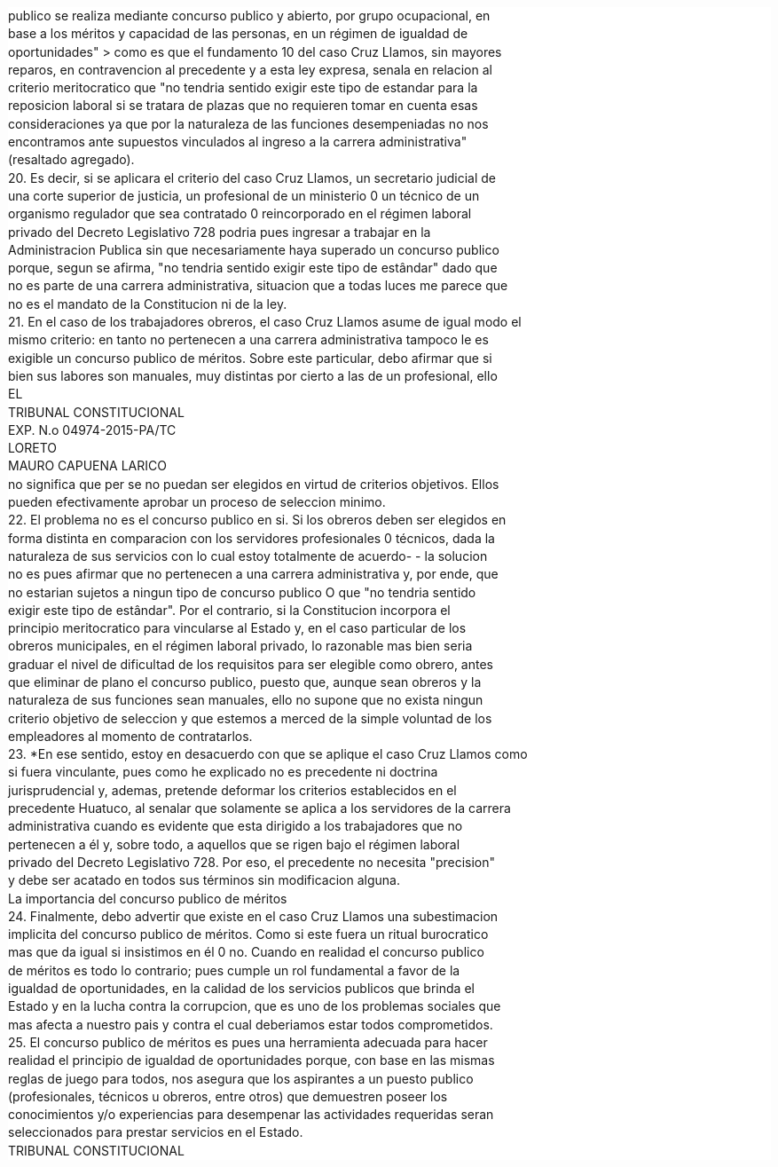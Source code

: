 publico se realiza mediante concurso publico y abierto, por grupo ocupacional, en  
base a los méritos y capacidad de las personas, en un régimen de igualdad de  
oportunidades" > como es que el fundamento 10 del caso Cruz Llamos, sin mayores  
reparos, en contravencion al precedente y a esta ley expresa, senala en relacion al  
criterio meritocratico que "no tendria sentido exigir este tipo de estandar para la  
reposicion laboral si se tratara de plazas que no requieren tomar en cuenta esas  
consideraciones ya que por la naturaleza de las funciones desempeniadas no nos  
encontramos ante supuestos vinculados al ingreso a la carrera administrativa"  
(resaltado agregado).  
20. Es decir, si se aplicara el criterio del caso Cruz Llamos, un secretario judicial de  
una corte superior de justicia, un profesional de un ministerio 0 un técnico de un  
organismo regulador que sea contratado 0 reincorporado en el régimen laboral  
privado del Decreto Legislativo 728 podria pues ingresar a trabajar en la  
Administracion Publica sin que necesariamente haya superado un concurso publico  
porque, segun se afirma, "no tendria sentido exigir este tipo de estândar" dado que  
no es parte de una carrera administrativa, situacion que a todas luces me parece que  
no es el mandato de la Constitucion ni de la ley.  
21. En el caso de los trabajadores obreros, el caso Cruz Llamos asume de igual modo el  
mismo criterio: en tanto no pertenecen a una carrera administrativa tampoco le es  
exigible un concurso publico de méritos. Sobre este particular, debo afirmar que si  
bien sus labores son manuales, muy distintas por cierto a las de un profesional, ello  
EL  
TRIBUNAL CONSTITUCIONAL  
EXP. N.o 04974-2015-PA/TC  
LORETO  
MAURO CAPUENA LARICO  
no significa que per se no puedan ser elegidos en virtud de criterios objetivos. Ellos  
pueden efectivamente aprobar un proceso de seleccion minimo.  
22. El problema no es el concurso publico en si. Si los obreros deben ser elegidos en  
forma distinta en comparacion con los servidores profesionales 0 técnicos, dada la  
naturaleza de sus servicios con lo cual estoy totalmente de acuerdo- - la solucion  
no es pues afirmar que no pertenecen a una carrera administrativa y, por ende, que  
no estarian sujetos a ningun tipo de concurso publico O que "no tendria sentido  
exigir este tipo de estândar". Por el contrario, si la Constitucion incorpora el  
principio meritocratico para vincularse al Estado y, en el caso particular de los  
obreros municipales, en el régimen laboral privado, lo razonable mas bien seria  
graduar el nivel de dificultad de los requisitos para ser elegible como obrero, antes  
que eliminar de plano el concurso publico, puesto que, aunque sean obreros y la  
naturaleza de sus funciones sean manuales, ello no supone que no exista ningun  
criterio objetivo de seleccion y que estemos a merced de la simple voluntad de los  
empleadores al momento de contratarlos.  
23. *En ese sentido, estoy en desacuerdo con que se aplique el caso Cruz Llamos como  
si fuera vinculante, pues como he explicado no es precedente ni doctrina  
jurisprudencial y, ademas, pretende deformar los criterios establecidos en el  
precedente Huatuco, al senalar que solamente se aplica a los servidores de la carrera  
administrativa cuando es evidente que esta dirigido a los trabajadores que no  
pertenecen a él y, sobre todo, a aquellos que se rigen bajo el régimen laboral  
privado del Decreto Legislativo 728. Por eso, el precedente no necesita "precision"  
y debe ser acatado en todos sus términos sin modificacion alguna.  
La importancia del concurso publico de méritos  
24. Finalmente, debo advertir que existe en el caso Cruz Llamos una subestimacion  
implicita del concurso publico de méritos. Como si este fuera un ritual burocratico  
mas que da igual si insistimos en él 0 no. Cuando en realidad el concurso publico  
de méritos es todo lo contrario; pues cumple un rol fundamental a favor de la  
igualdad de oportunidades, en la calidad de los servicios publicos que brinda el  
Estado y en la lucha contra la corrupcion, que es uno de los problemas sociales que  
mas afecta a nuestro pais y contra el cual deberiamos estar todos comprometidos.  
25. El concurso publico de méritos es pues una herramienta adecuada para hacer  
realidad el principio de igualdad de oportunidades porque, con base en las mismas  
reglas de juego para todos, nos asegura que los aspirantes a un puesto publico  
(profesionales, técnicos u obreros, entre otros) que demuestren poseer los  
conocimientos y/o experiencias para desempenar las actividades requeridas seran  
seleccionados para prestar servicios en el Estado.  
TRIBUNAL CONSTITUCIONAL  